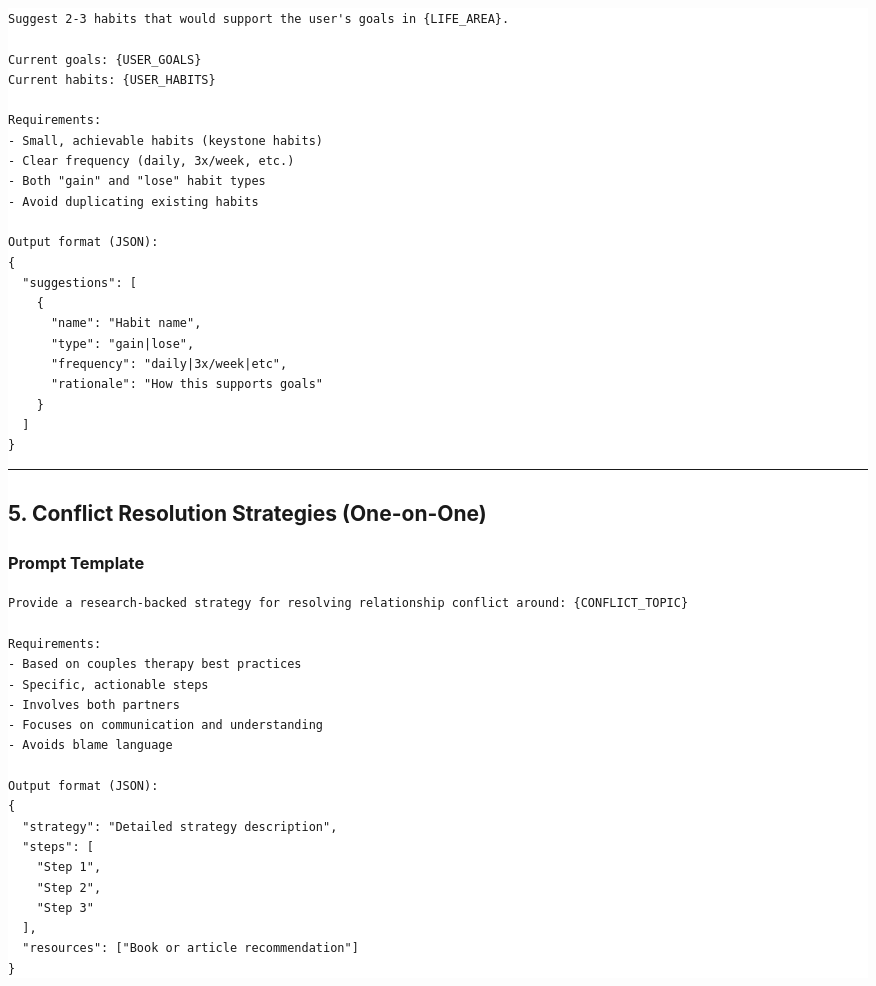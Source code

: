 ```
Suggest 2-3 habits that would support the user's goals in {LIFE_AREA}.

Current goals: {USER_GOALS}
Current habits: {USER_HABITS}

Requirements:
- Small, achievable habits (keystone habits)
- Clear frequency (daily, 3x/week, etc.)
- Both "gain" and "lose" habit types
- Avoid duplicating existing habits

Output format (JSON):
{
  "suggestions": [
    {
      "name": "Habit name",
      "type": "gain|lose",
      "frequency": "daily|3x/week|etc",
      "rationale": "How this supports goals"
    }
  ]
}
```

---

## 5. Conflict Resolution Strategies (One-on-One)

### Prompt Template

```
Provide a research-backed strategy for resolving relationship conflict around: {CONFLICT_TOPIC}

Requirements:
- Based on couples therapy best practices
- Specific, actionable steps
- Involves both partners
- Focuses on communication and understanding
- Avoids blame language

Output format (JSON):
{
  "strategy": "Detailed strategy description",
  "steps": [
    "Step 1",
    "Step 2",
    "Step 3"
  ],
  "resources": ["Book or article recommendation"]
}
```
